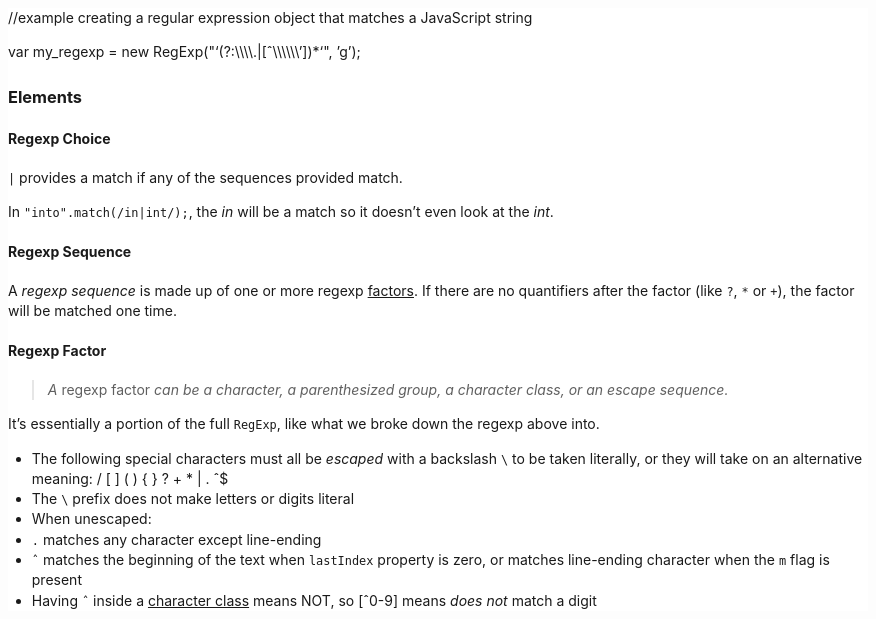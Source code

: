 //example creating a regular expression object that matches a JavaScript string

var my\_regexp = new RegExp("‘(?:\\\\\\\\.|\[ˆ\\\\\\\\\\\\’\])\*‘", ’g’);

### Elements

#### Regexp Choice

`|` provides a match if any of the sequences provided match.

In `"into".match(/in|int/);`, the *in* will be a match so it doesn’t even look at the *int*.

#### Regexp Sequence

A *regexp sequence* is made up of one or more regexp [factors](https://github.com/Lambda-April/Unsorted-Notes/blob/main). If there are no quantifiers after the factor (like `?`, `*` or `+`), the factor will be matched one time.

#### Regexp Factor

> *A* regexp factor *can be a character, a parenthesized group, a character class, or an escape sequence.*

It’s essentially a portion of the full `RegExp`, like what we broke down the regexp above into.

-   The following special characters must all be *escaped* with a backslash `\` to be taken literally, or they will take on an alternative meaning: / \[ \] ( ) { } ? + \* | . ˆ$
-   The `\` prefix does not make letters or digits literal
-   When unescaped:
-   `.` matches any character except line-ending
-   `ˆ` matches the beginning of the text when `lastIndex` property is zero, or matches line-ending character when the `m` flag is present
-   Having `ˆ` inside a [character class](https://github.com/Lambda-April/Unsorted-Notes/blob/main) means NOT, so \[ˆ0-9\] means *does not* match a digit
